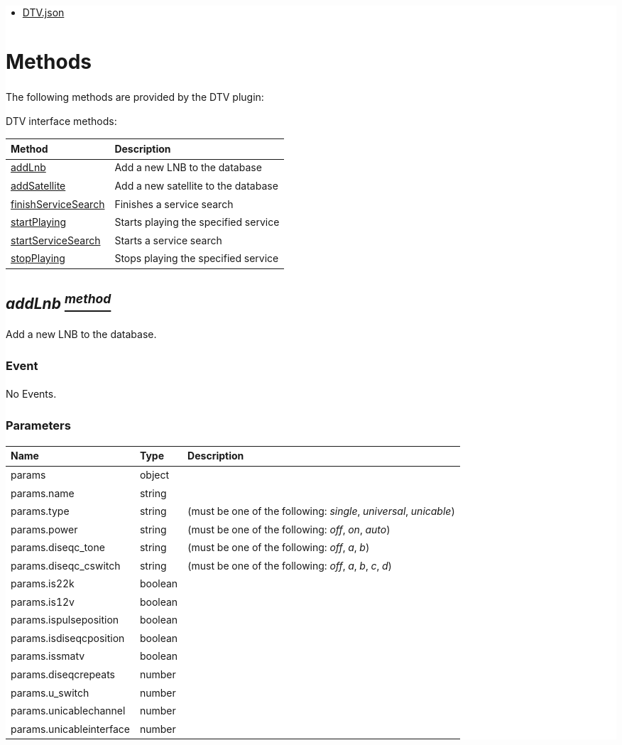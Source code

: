 - [DTV.json](https://github.com/rdkcentral/ThunderInterfaces/tree/master/interfaces/DTV.json)

<a name="head.Methods"></a>
# Methods

The following methods are provided by the DTV plugin:

DTV interface methods:

| Method | Description |
| :-------- | :-------- |
| [addLnb](#method.addLnb) | Add a new LNB to the database |
| [addSatellite](#method.addSatellite) | Add a new satellite to the database |
| [finishServiceSearch](#method.finishServiceSearch) | Finishes a service search |
| [startPlaying](#method.startPlaying) | Starts playing the specified service |
| [startServiceSearch](#method.startServiceSearch) | Starts a service search |
| [stopPlaying](#method.stopPlaying) | Stops playing the specified service |


<a name="method.addLnb"></a>
## *addLnb [<sup>method</sup>](#head.Methods)*

Add a new LNB to the database.
  
### Event 

 No Events.

### Parameters

| Name | Type | Description |
| :-------- | :-------- | :-------- |
| params | object |  |
| params.name | string |  |
| params.type | string |  (must be one of the following: *single*, *universal*, *unicable*) |
| params.power | string |  (must be one of the following: *off*, *on*, *auto*) |
| params.diseqc_tone | string |  (must be one of the following: *off*, *a*, *b*) |
| params.diseqc_cswitch | string |  (must be one of the following: *off*, *a*, *b*, *c*, *d*) |
| params.is22k | boolean |  |
| params.is12v | boolean |  |
| params.ispulseposition | boolean |  |
| params.isdiseqcposition | boolean |  |
| params.issmatv | boolean |  |
| params.diseqcrepeats | number |  |
| params.u_switch | number |  |
| params.unicablechannel | number |  |
| params.unicableinterface | number |  |
